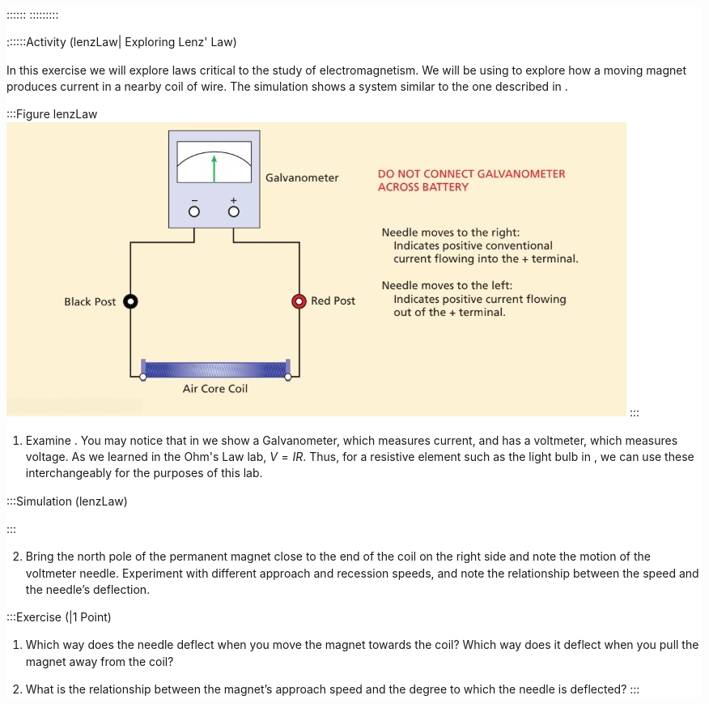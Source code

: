 ::::::
:::::::::



::::::Activity (lenzLaw| Exploring Lenz' Law)

In this exercise we will explore laws critical to the study of electromagnetism. We will be using [](#Simulation-lenzLaw) to explore how a moving magnet produces current in a nearby coil of wire. The simulation shows a system similar to the one described in [](#Figure-lenzLaw). 

:::Figure lenzLaw
![[](#Figure-airCoreStrength).1 – Lenz’s law setup](imgs/Lab4/Figure4.1_LenzsLaw.jpg)
:::

1. Examine [](#Simulation-permanentMagnet). You may notice that in [](#Figure-lenzLaw) we show a Galvanometer, which measures current, and [](#Simulation-lenzLaw) has a voltmeter, which measures voltage. As we learned in the Ohm's Law lab, $V=IR$. Thus, for a resistive element such as the light bulb in [](#Simulation-lenzLaw), we can use these interchangeably for the purposes of this lab. 


:::Simulation (lenzLaw)
<iframe src="https://phet.colorado.edu/sims/html/faradays-law/latest/faradays-law_en.html" width="100%" height="800" scrolling="no" allowfullscreen></iframe>
:::

2. Bring the north pole of the permanent magnet close to the end of the coil on the right side and note the motion of the voltmeter needle. Experiment with different approach and recession speeds, and note the relationship between the speed and the needle’s deflection.

:::Exercise (|1 Point)
1. Which way does the needle deflect when you move the magnet towards the coil? Which way does it deflect when you pull the magnet away from the coil?

2. What is the relationship between the magnet’s approach speed and the degree to which the needle is deflected?
:::
